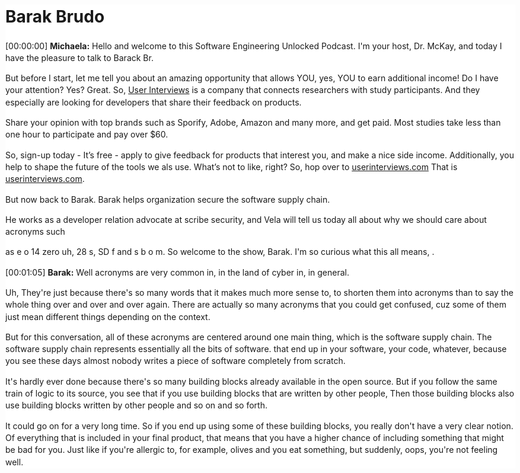 # Barak Brudo

[00:00:00] **Michaela:** Hello and welcome to this Software Engineering Unlocked 
Podcast. I'm your host, Dr. McKay, and today I have the pleasure to talk to 
Barack Br. 

But before I start, let me tell you about an amazing opportunity that allows YOU, yes, YOU to earn additional income! 
Do I have your attention? Yes? Great. So, [User Interviews](https://www.userinterviews.com/hello) is a company that connects 
researchers with study participants. And they especially are looking for developers 
that share their feedback on products. 

Share your opinion with top brands such as Sporify, Adobe, Amazon and many more, and get paid. 
Most studies take less than one hour to participate and pay over \$60. 

So, sign-up today - It’s free - apply to give feedback for products that interest you, and make a 
nice side income. Additionally, you help to shape the future of the tools we als use. 
What’s not to like, right? So, hop over to [userinterviews.com](https://www.userinterviews.com/hello)
That is [userinterviews.com](https://www.userinterviews.com/hello).


But now back to Barak. Barak helps organization secure the 
software supply chain.

He works as a developer relation advocate at scribe security, and Vela will tell 
us today all about why we should care about acronyms such 

as e o 14 zero uh, 28 s, SD f and s b o m. So welcome to the show, Barak. I'm so 
curious what this all means, . 

[00:01:05] **Barak:** Well acronyms are very common in, in the land of cyber in, 
in general.

Uh, They're just because there's so many words that it makes much more sense to, 
to shorten them into acronyms than to say the whole thing over and over and over 
again. There are actually so many acronyms that you could get confused, cuz some 
of them just mean different things depending on the context.

But for this conversation, all of these acronyms are centered around one main 
thing, which is the software supply chain. The software supply chain represents 
essentially all the bits of software. that end up in your software, your code, 
whatever, because you see these days almost nobody writes a piece of software 
completely from scratch.

It's hardly ever done because there's so many building blocks already available 
in the open source. But if you follow the same train of logic to its source, you 
see that if you use building blocks that are written by other people, Then those 
building blocks also use building blocks written by other people and so on and 
so forth.

It could go on for a very long time. So if you end up using some of these 
building blocks, you really don't have a very clear notion. Of everything that 
is included in your final product, that means that you have a higher chance of 
including something that might be bad for you. Just like if you're allergic to, 
for example, olives and you eat something, but suddenly, oops, you're not 
feeling well.
